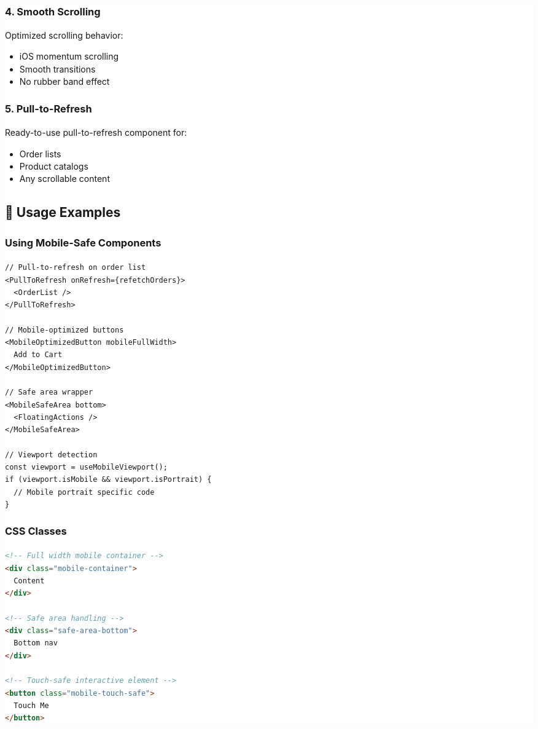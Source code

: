### 4. Smooth Scrolling
Optimized scrolling behavior:
- iOS momentum scrolling
- Smooth transitions
- No rubber band effect

### 5. Pull-to-Refresh
Ready-to-use pull-to-refresh component for:
- Order lists
- Product catalogs
- Any scrollable content

## 🎯 Usage Examples

### Using Mobile-Safe Components

```tsx
// Pull-to-refresh on order list
<PullToRefresh onRefresh={refetchOrders}>
  <OrderList />
</PullToRefresh>

// Mobile-optimized buttons
<MobileOptimizedButton mobileFullWidth>
  Add to Cart
</MobileOptimizedButton>

// Safe area wrapper
<MobileSafeArea bottom>
  <FloatingActions />
</MobileSafeArea>

// Viewport detection
const viewport = useMobileViewport();
if (viewport.isMobile && viewport.isPortrait) {
  // Mobile portrait specific code
}
```

### CSS Classes

```html
<!-- Full width mobile container -->
<div class="mobile-container">
  Content
</div>

<!-- Safe area handling -->
<div class="safe-area-bottom">
  Bottom nav
</div>

<!-- Touch-safe interactive element -->
<button class="mobile-touch-safe">
  Touch Me
</button>
```
